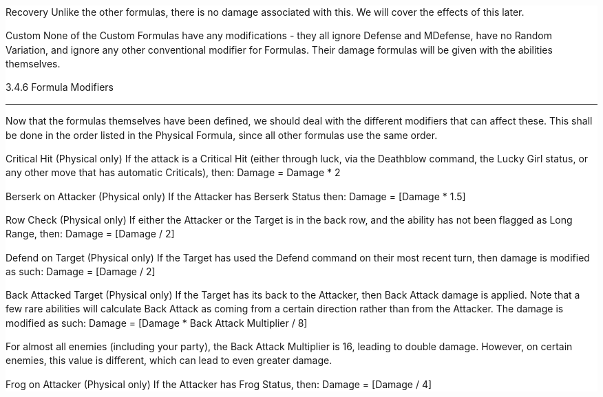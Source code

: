 
Recovery
  Unlike the other formulas, there is no damage associated with this.  We
  will cover the effects of this later.


Custom
  None of the Custom Formulas have any modifications - they all ignore
  Defense and MDefense, have no Random Variation, and ignore any other
  conventional modifier for Formulas.  Their damage formulas will be given
  with the abilities themselves.



3.4.6  Formula Modifiers
-----  -----------------
Now that the formulas themselves have been defined, we should deal with the
different modifiers that can affect these.  This shall be done in the order
listed in the Physical Formula, since all other formulas use the same order.


Critical Hit   (Physical only)
  If the attack is a Critical Hit (either through luck, via the Deathblow
command, the Lucky Girl status, or any other move that has automatic
Criticals), then:
       Damage = Damage * 2


Berserk on Attacker   (Physical only)
  If the Attacker has Berserk Status then:
       Damage = [Damage * 1.5]


Row Check   (Physical only)
  If either the Attacker or the Target is in the back row, and the ability
has not been flagged as Long Range, then:
       Damage = [Damage / 2]


Defend on Target   (Physical only)
  If the Target has used the Defend command on their most recent turn, then
damage is modified as such:
       Damage = [Damage / 2]


Back Attacked Target   (Physical only)
  If the Target has its back to the Attacker, then Back Attack damage is
applied.  Note that a few rare abilities will calculate Back Attack as coming
from a certain direction rather than from the Attacker.  The damage is
modified as such:
       Damage = [Damage * Back Attack Multiplier / 8]

  For almost all enemies (including your party), the Back Attack Multiplier
is 16, leading to double damage.  However, on certain enemies, this value is
different, which can lead to even greater damage.


Frog on Attacker   (Physical only)
  If the Attacker has Frog Status, then:
       Damage = [Damage / 4]
